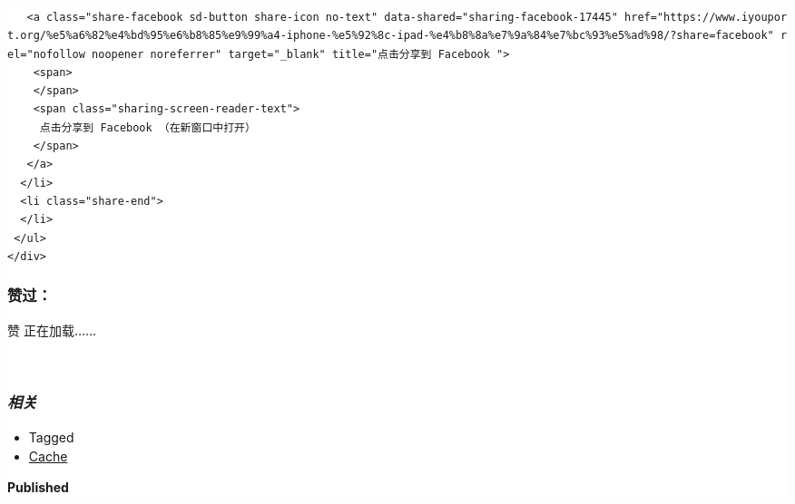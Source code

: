        <a class="share-facebook sd-button share-icon no-text" data-shared="sharing-facebook-17445" href="https://www.iyouport.org/%e5%a6%82%e4%bd%95%e6%b8%85%e9%99%a4-iphone-%e5%92%8c-ipad-%e4%b8%8a%e7%9a%84%e7%bc%93%e5%ad%98/?share=facebook" rel="nofollow noopener noreferrer" target="_blank" title="点击分享到 Facebook ">
        <span>
        </span>
        <span class="sharing-screen-reader-text">
         点击分享到 Facebook （在新窗口中打开）
        </span>
       </a>
      </li>
      <li class="share-end">
      </li>
     </ul>
    </div>
   </div>
  </div>
  <div class="sharedaddy sd-block sd-like jetpack-likes-widget-wrapper jetpack-likes-widget-unloaded" data-name="like-post-frame-161182987-17445-61c32c01d6f91" data-src="https://widgets.wp.com/likes/#blog_id=161182987&amp;post_id=17445&amp;origin=www.iyouport.org&amp;obj_id=161182987-17445-61c32c01d6f91" data-title="点赞或转载" id="like-post-wrapper-161182987-17445-61c32c01d6f91">
   <h3 class="sd-title">
    赞过：
   </h3>
   <div class="likes-widget-placeholder post-likes-widget-placeholder" style="height: 55px;">
    <span class="button">
     <span>
      赞
     </span>
    </span>
    <span class="loading">
     正在加载……
    </span>
   </div>
   <span class="sd-text-color">
   </span>
   <a class="sd-link-color">
   </a>
  </div>
  <div class="jp-relatedposts" id="jp-relatedposts">
   <h3 class="jp-relatedposts-headline">
    <em>
     相关
    </em>
   </h3>
  </div>
 </div>
 <div class="entry-footer">
  <ul class="post-tags light-text">
   <li>
    Tagged
   </li>
   <li>
    <a href="https://www.iyouport.org/tag/cache/" rel="tag">
     Cache
    </a>
   </li>
  </ul>
 </div>
 <div class="entry-author-wrapper">
  <div class="site-posted-on">
   <strong>
    Published
   </strong>